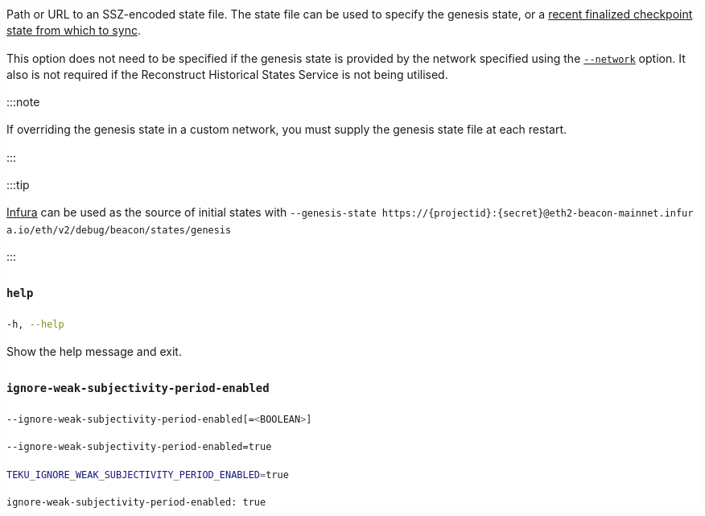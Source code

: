 Path or URL to an SSZ-encoded state file. The state file can be used to specify the genesis state, or a [recent finalized checkpoint state from which to sync].

This option does not need to be specified if the genesis state is provided by the network specified using the [`--network`](#network) option. It also is not required if the Reconstruct Historical States Service is not being utilised.

:::note

If overriding the genesis state in a custom network, you must supply the genesis state file at each restart.

:::

:::tip

[Infura](https://infura.io/) can be used as the source of initial states with `--genesis-state https://{projectid}:{secret}@eth2-beacon-mainnet.infura.io/eth/v2/debug/beacon/states/genesis`

:::

### `help`

```bash title="Syntax"
-h, --help
```

Show the help message and exit.

### `ignore-weak-subjectivity-period-enabled`

<Tabs>
  <TabItem value="Syntax" label="Syntax" default>

```bash
--ignore-weak-subjectivity-period-enabled[=<BOOLEAN>]
```

  </TabItem>
  <TabItem value="Example" label="Example" >

```bash
--ignore-weak-subjectivity-period-enabled=true
```

  </TabItem>
  <TabItem value="Environment variable" label="Environment variable" >

```bash
TEKU_IGNORE_WEAK_SUBJECTIVITY_PERIOD_ENABLED=true
```

  </TabItem>
  <TabItem value="Configuration file" label="Configuration file" >

```bash
ignore-weak-subjectivity-period-enabled: true
```

  </TabItem>
</Tabs>


[Infura]: https://infura.io/
[Teku metrics]: ../../how-to/monitor/use-metrics.md
[Web3Signer]: https://docs.web3signer.consensys.net/en/latest/
[slashing protection]: ../../concepts/slashing-protection.md
[weak subjectivity period]: ../../concepts/weak-subjectivity.md
[load new validators without restarting Teku]: ../../how-to/load-validators-without-restarting.md
[recent finalized checkpoint state from which to sync]: ../../get-started/checkpoint-start.md
[consensus specification]: https://github.com/ethereum/consensus-specs/tree/master/configs
[metrics]: ../../how-to/monitor/use-metrics.md